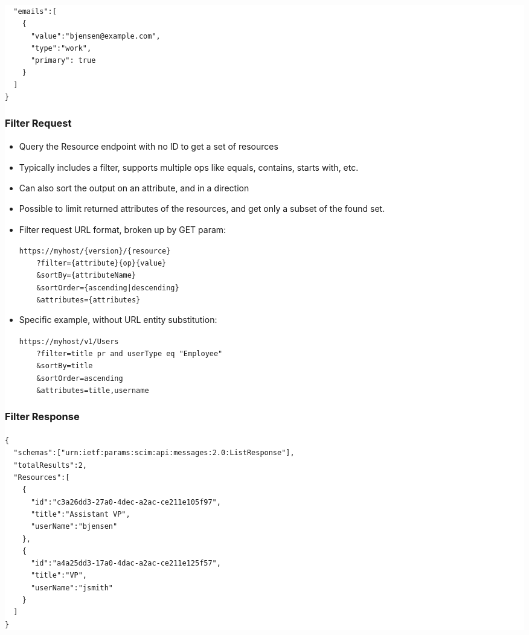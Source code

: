 ```
  "emails":[
    {
      "value":"bjensen@example.com",
      "type":"work",
      "primary": true
    }
  ]
}
```

### Filter Request

* Query the Resource endpoint with no ID to get a set of resources
* Typically includes a filter, supports multiple ops like equals, contains, starts with, etc.
* Can also sort the output on an attribute, and in a direction
* Possible to limit returned attributes of the resources, and get only a subset of the found set.
* Filter request URL format, broken up by GET param:

    ```
    https://myhost/{version}/{resource}
        ?filter={attribute}{op}{value}
        &sortBy={attributeName}
        &sortOrder={ascending|descending}
        &attributes={attributes}
    ```

* Specific example, without URL entity substitution:

    ```
    https://myhost/v1/Users
        ?filter=title pr and userType eq "Employee"
        &sortBy=title
        &sortOrder=ascending
        &attributes=title,username
    ```

### Filter Response

```
{
  "schemas":["urn:ietf:params:scim:api:messages:2.0:ListResponse"],
  "totalResults":2,
  "Resources":[
    {
      "id":"c3a26dd3-27a0-4dec-a2ac-ce211e105f97",
      "title":"Assistant VP",
      "userName":"bjensen"
    },
    {
      "id":"a4a25dd3-17a0-4dac-a2ac-ce211e125f57",
      "title":"VP",
      "userName":"jsmith"
    }
  ]
}
```
